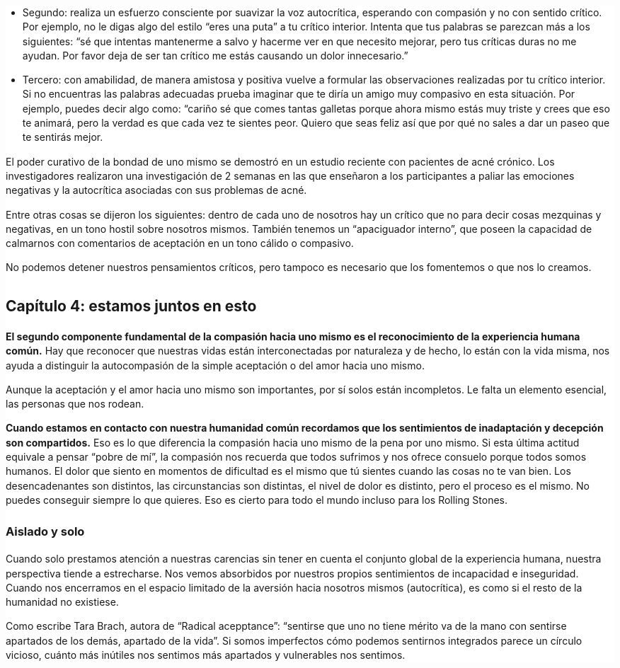- Segundo: realiza un esfuerzo consciente por suavizar la voz autocrítica, esperando con compasión y no con sentido crítico. Por ejemplo, no le digas algo del estilo “eres una puta” a tu crítico interior. Intenta que tus palabras se parezcan más a los siguientes: “sé que intentas mantenerme a salvo y hacerme ver en que necesito mejorar, pero tus críticas duras no me ayudan. Por favor deja de ser tan crítico me estás causando un dolor innecesario.”

- Tercero: con amabilidad, de manera amistosa y positiva vuelve a formular las observaciones realizadas por tu crítico interior. Si no encuentras las palabras adecuadas prueba imaginar que te diría un amigo muy compasivo en esta situación. Por ejemplo, puedes decir algo como: “cariño sé que comes tantas galletas porque ahora mismo estás muy triste y crees que eso te animará, pero la verdad es que cada vez te sientes peor. Quiero que seas feliz así que por qué no sales a dar un paseo que te sentirás mejor.

El poder curativo de la bondad de uno mismo se demostró en un estudio reciente con pacientes de acné crónico. Los investigadores realizaron una investigación de 2 semanas en las que enseñaron a los participantes a paliar las emociones negativas y la autocrítica asociadas con sus problemas de acné.

Entre otras cosas se dijeron los siguientes: dentro de cada uno de nosotros hay un crítico que no para decir cosas mezquinas y negativas, en un tono hostil sobre nosotros mismos. También tenemos un “apaciguador interno”, que poseen la capacidad de calmarnos con comentarios de aceptación en un tono cálido o compasivo.

No podemos detener nuestros pensamientos críticos, pero tampoco es necesario que los fomentemos o que nos lo creamos.

## Capítulo 4: estamos juntos en esto

**El segundo componente fundamental de la compasión hacia uno mismo es el reconocimiento de la experiencia humana común.** Hay que reconocer que nuestras vidas están interconectadas por naturaleza y de hecho, lo están con la vida misma, nos ayuda a distinguir la autocompasión de la simple aceptación o del amor hacia uno mismo.

Aunque la aceptación y el amor hacia uno mismo son importantes, por sí solos están incompletos. Le falta un elemento esencial, las personas que nos rodean.

**Cuando estamos en contacto con nuestra humanidad común recordamos que los sentimientos de inadaptación y decepción son compartidos.** Eso es lo que diferencia la compasión hacia uno mismo de la pena por uno mismo. Si esta última actitud equivale a pensar “pobre de mí”, la compasión nos recuerda que todos sufrimos y nos ofrece consuelo porque todos somos humanos. El dolor que siento en momentos de dificultad es el mismo que tú sientes cuando las cosas no te van bien. Los desencadenantes son distintos, las circunstancias son distintas, el nivel de dolor es distinto, pero el proceso es el mismo. No puedes conseguir siempre lo que quieres. Eso es cierto para todo el mundo incluso para los Rolling Stones.

### Aislado y solo

Cuando solo prestamos atención a nuestras carencias sin tener en cuenta el conjunto global de la experiencia humana, nuestra perspectiva tiende a estrecharse. Nos vemos absorbidos por nuestros propios sentimientos de incapacidad e inseguridad. Cuando nos encerramos en el espacio limitado de la aversión hacia nosotros mismos (autocrítica), es como si el resto de la humanidad no existiese.

Como escribe Tara Brach, autora de “Radical acepptance”: “sentirse que uno no tiene mérito va de la mano con sentirse apartados de los demás, apartado de la vida”. Si somos imperfectos cómo podemos sentirnos integrados parece un círculo vicioso, cuánto más inútiles nos sentimos más apartados y vulnerables nos sentimos.

